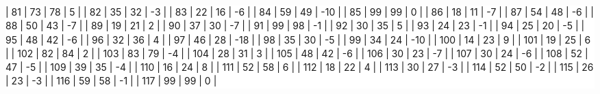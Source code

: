 | 81 | 73 | 78 | 5 |
| 82 | 35 | 32 | -3 |
| 83 | 22 | 16 | -6 |
| 84 | 59 | 49 | -10 |
| 85 | 99 | 99 | 0 |
| 86 | 18 | 11 | -7 |
| 87 | 54 | 48 | -6 |
| 88 | 50 | 43 | -7 |
| 89 | 19 | 21 | 2 |
| 90 | 37 | 30 | -7 |
| 91 | 99 | 98 | -1 |
| 92 | 30 | 35 | 5 |
| 93 | 24 | 23 | -1 |
| 94 | 25 | 20 | -5 |
| 95 | 48 | 42 | -6 |
| 96 | 32 | 36 | 4 |
| 97 | 46 | 28 | -18 |
| 98 | 35 | 30 | -5 |
| 99 | 34 | 24 | -10 |
| 100 | 14 | 23 | 9 |
| 101 | 19 | 25 | 6 |
| 102 | 82 | 84 | 2 |
| 103 | 83 | 79 | -4 |
| 104 | 28 | 31 | 3 |
| 105 | 48 | 42 | -6 |
| 106 | 30 | 23 | -7 |
| 107 | 30 | 24 | -6 |
| 108 | 52 | 47 | -5 |
| 109 | 39 | 35 | -4 |
| 110 | 16 | 24 | 8 |
| 111 | 52 | 58 | 6 |
| 112 | 18 | 22 | 4 |
| 113 | 30 | 27 | -3 |
| 114 | 52 | 50 | -2 |
| 115 | 26 | 23 | -3 |
| 116 | 59 | 58 | -1 |
| 117 | 99 | 99 | 0 |